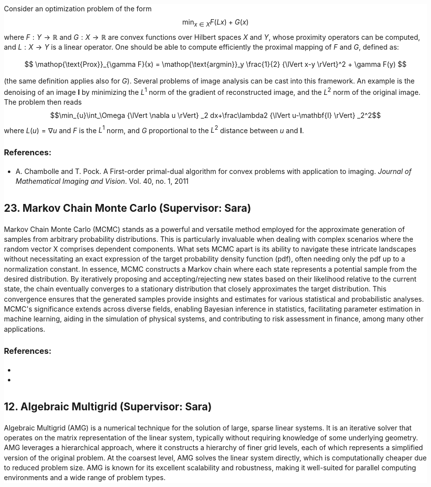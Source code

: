 Consider an optimization problem of the form 
$$\min_{x \in X} F(Lx) + G(x)$$
where $F:Y\to\mathbb{R}$ and $G:X\to\mathbb{R}$ are convex functions over Hilbert spaces $X$ and $Y$, 
whose proximity operators can be computed, and $L:X\to Y$ is a linear operator. 
One should be able to compute efficiently the proximal mapping of $F$ and $G$, defined as: 

$$ \mathop{\text{Prox}}_{\gamma F}(x) =  \mathop{\text{argmin}}_y \frac{1}{2} {\lVert x-y \rVert}^2  + \gamma F(y) $$

(the same definition applies also for $G$). 
Several problems of image analysis can be cast into this framework. An example is the 
denoising of an image $\mathbf{I}$ by minimizing the $L^1$ norm of the gradient of reconstructed image, and the $L^2$ norm of the original image. The problem then reads
$$\min_{u}\int_\Omega {\lVert \nabla u \rVert} _2 dx+\frac\lambda2 {\lVert u-\mathbf{I} \rVert} _2^2$$
where $L(u)=\nabla u$ and $F$ is the $L^1$ norm, and $G$ proportional to the $L^2$ distance between $u$ and $\mathbf{I}$.

### References:
* A. Chambolle and T. Pock. A First-order primal-dual algorithm for convex problems with application to imaging. _Journal of Mathematical Imaging and Vision_. Vol. 40, no. 1, 2011

## 23. Markov Chain Monte Carlo (Supervisor: Sara)
Markov Chain Monte Carlo (MCMC) stands as a powerful and versatile method employed for the approximate generation of samples from arbitrary probability distributions. This is particularly invaluable when dealing with complex scenarios where the random vector X comprises dependent components. What sets MCMC apart is its ability to navigate these intricate landscapes without necessitating an exact expression of the target probability density function (pdf), often needing only the pdf up to a normalization constant. 
In essence, MCMC constructs a Markov chain where each state represents a potential sample from the desired distribution. By iteratively proposing and accepting/rejecting new states based on their likelihood relative to the current state, the chain eventually converges to a stationary distribution that closely approximates the target distribution. This convergence ensures that the generated samples provide insights and estimates for various statistical and probabilistic analyses.
MCMC's significance extends across diverse fields, enabling Bayesian inference in statistics, facilitating parameter estimation in machine learning, aiding in the simulation of physical systems, and contributing to risk assessment in finance, among many other applications.

### References:

* 
* 
## 12.  Algebraic Multigrid (Supervisor: Sara)
Algebraic Multigrid (AMG) is a numerical technique for the solution of large, sparse linear systems. It is an iterative solver that operates on the matrix representation of the 
linear system, typically without requiring knowledge of some underlying geometry.
AMG leverages a hierarchical approach, where it constructs a hierarchy of finer grid levels, each of which represents a simplified version of the original problem.
At the coarsest level, AMG solves the linear system directly, which is computationally cheaper due to reduced problem size. AMG is known for its excellent scalability and robustness, 
making it well-suited for parallel computing environments and a wide range of problem types.
